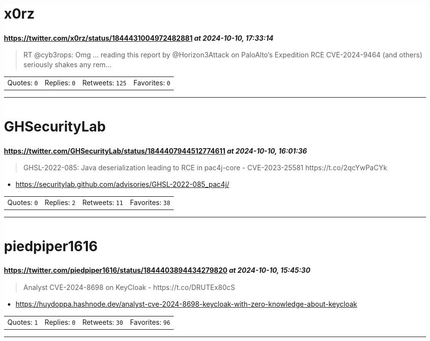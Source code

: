 
# x0rz
**https://twitter.com/x0rz/status/1844431004972482881 _at 2024-10-10, 17:33:14_**
<blockquote>
RT @cyb3rops: Omg … reading this report by
@Horizon3Attack
on PaloAlto‘s Expedition RCE CVE-2024-9464 (and others) seriously shakes any rem…
</blockquote>

<table><tr>
<td>Quotes: <code>0</code></td>
<td>Replies: <code>0</code></td>
<td>Retweets: <code>125</code></td>
<td>Favorites: <code>0</code></td>
</tr></table>

---

# GHSecurityLab
**https://twitter.com/GHSecurityLab/status/1844407944512774611 _at 2024-10-10, 16:01:36_**
<blockquote>
GHSL-2022-085: Java deserialization leading to RCE in pac4j-core - CVE-2023-25581 https://t.co/2qcYwPaCYk
</blockquote>

* https://securitylab.github.com/advisories/GHSL-2022-085_pac4j/

<table><tr>
<td>Quotes: <code>0</code></td>
<td>Replies: <code>2</code></td>
<td>Retweets: <code>11</code></td>
<td>Favorites: <code>38</code></td>
</tr></table>

---

# piedpiper1616
**https://twitter.com/piedpiper1616/status/1844403894434279820 _at 2024-10-10, 15:45:30_**
<blockquote>
Analyst CVE-2024-8698 on KeyCloak - https://t.co/DRUTEx80cS
</blockquote>

* https://huydoppa.hashnode.dev/analyst-cve-2024-8698-keycloak-with-zero-knowledge-about-keycloak

<table><tr>
<td>Quotes: <code>1</code></td>
<td>Replies: <code>0</code></td>
<td>Retweets: <code>30</code></td>
<td>Favorites: <code>96</code></td>
</tr></table>

---